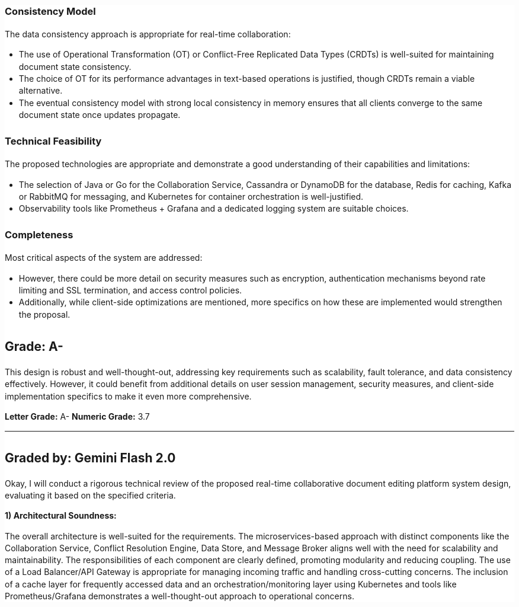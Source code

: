 ### Consistency Model
The data consistency approach is appropriate for real-time collaboration:
- The use of Operational Transformation (OT) or Conflict-Free Replicated Data Types (CRDTs) is well-suited for maintaining document state consistency.
- The choice of OT for its performance advantages in text-based operations is justified, though CRDTs remain a viable alternative.
- The eventual consistency model with strong local consistency in memory ensures that all clients converge to the same document state once updates propagate.

### Technical Feasibility
The proposed technologies are appropriate and demonstrate a good understanding of their capabilities and limitations:
- The selection of Java or Go for the Collaboration Service, Cassandra or DynamoDB for the database, Redis for caching, Kafka or RabbitMQ for messaging, and Kubernetes for container orchestration is well-justified.
- Observability tools like Prometheus + Grafana and a dedicated logging system are suitable choices.

### Completeness
Most critical aspects of the system are addressed:
- However, there could be more detail on security measures such as encryption, authentication mechanisms beyond rate limiting and SSL termination, and access control policies.
- Additionally, while client-side optimizations are mentioned, more specifics on how these are implemented would strengthen the proposal.

## Grade: A-

This design is robust and well-thought-out, addressing key requirements such as scalability, fault tolerance, and data consistency effectively. However, it could benefit from additional details on user session management, security measures, and client-side implementation specifics to make it even more comprehensive.

**Letter Grade:** A-
**Numeric Grade:** 3.7

---

## Graded by: Gemini Flash 2.0

Okay, I will conduct a rigorous technical review of the proposed real-time collaborative document editing platform system design, evaluating it based on the specified criteria.

**1) Architectural Soundness:**

The overall architecture is well-suited for the requirements. The microservices-based approach with distinct components like the Collaboration Service, Conflict Resolution Engine, Data Store, and Message Broker aligns well with the need for scalability and maintainability. The responsibilities of each component are clearly defined, promoting modularity and reducing coupling. The use of a Load Balancer/API Gateway is appropriate for managing incoming traffic and handling cross-cutting concerns. The inclusion of a cache layer for frequently accessed data and an orchestration/monitoring layer using Kubernetes and tools like Prometheus/Grafana demonstrates a well-thought-out approach to operational concerns.
